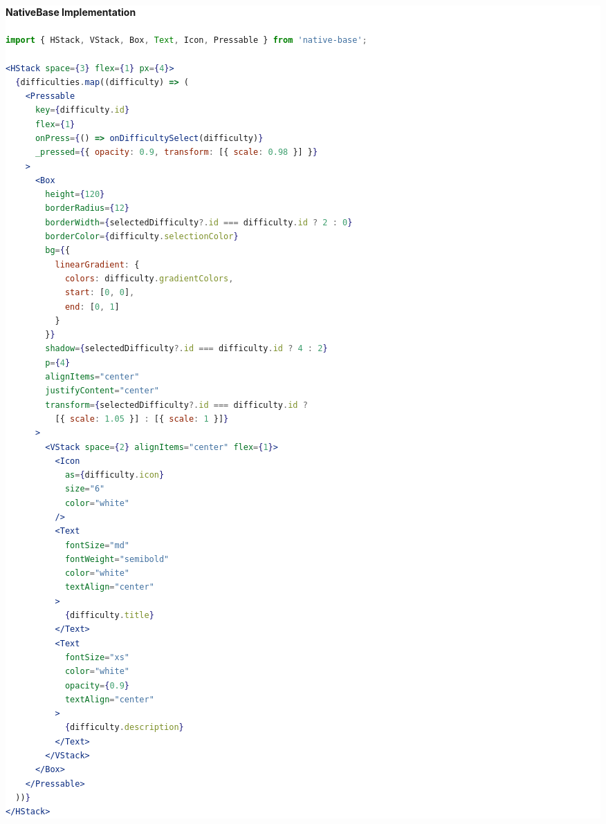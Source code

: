 #### NativeBase Implementation
```jsx
import { HStack, VStack, Box, Text, Icon, Pressable } from 'native-base';

<HStack space={3} flex={1} px={4}>
  {difficulties.map((difficulty) => (
    <Pressable
      key={difficulty.id}
      flex={1}
      onPress={() => onDifficultySelect(difficulty)}
      _pressed={{ opacity: 0.9, transform: [{ scale: 0.98 }] }}
    >
      <Box
        height={120}
        borderRadius={12}
        borderWidth={selectedDifficulty?.id === difficulty.id ? 2 : 0}
        borderColor={difficulty.selectionColor}
        bg={{
          linearGradient: {
            colors: difficulty.gradientColors,
            start: [0, 0],
            end: [0, 1]
          }
        }}
        shadow={selectedDifficulty?.id === difficulty.id ? 4 : 2}
        p={4}
        alignItems="center"
        justifyContent="center"
        transform={selectedDifficulty?.id === difficulty.id ? 
          [{ scale: 1.05 }] : [{ scale: 1 }]}
      >
        <VStack space={2} alignItems="center" flex={1}>
          <Icon
            as={difficulty.icon}
            size="6"
            color="white"
          />
          <Text
            fontSize="md"
            fontWeight="semibold"
            color="white"
            textAlign="center"
          >
            {difficulty.title}
          </Text>
          <Text
            fontSize="xs"
            color="white"
            opacity={0.9}
            textAlign="center"
          >
            {difficulty.description}
          </Text>
        </VStack>
      </Box>
    </Pressable>
  ))}
</HStack>
```
